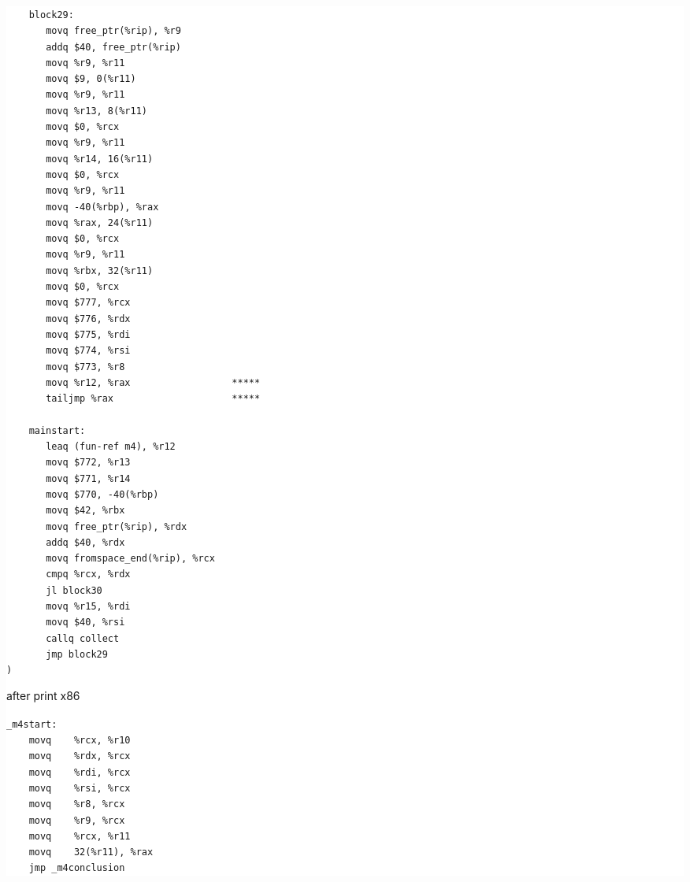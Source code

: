         block29:
           movq free_ptr(%rip), %r9
           addq $40, free_ptr(%rip)
           movq %r9, %r11
           movq $9, 0(%r11)
           movq %r9, %r11
           movq %r13, 8(%r11)
           movq $0, %rcx
           movq %r9, %r11
           movq %r14, 16(%r11)
           movq $0, %rcx
           movq %r9, %r11
           movq -40(%rbp), %rax
           movq %rax, 24(%r11)
           movq $0, %rcx
           movq %r9, %r11
           movq %rbx, 32(%r11)
           movq $0, %rcx
           movq $777, %rcx
           movq $776, %rdx
           movq $775, %rdi
           movq $774, %rsi
           movq $773, %r8
           movq %r12, %rax                  *****
           tailjmp %rax                     *****

        mainstart:
           leaq (fun-ref m4), %r12
           movq $772, %r13
           movq $771, %r14
           movq $770, -40(%rbp)
           movq $42, %rbx
           movq free_ptr(%rip), %rdx
           addq $40, %rdx
           movq fromspace_end(%rip), %rcx
           cmpq %rcx, %rdx
           jl block30
           movq %r15, %rdi
           movq $40, %rsi
           callq collect
           jmp block29
    )

after print x86

    _m4start:
        movq	%rcx, %r10
        movq	%rdx, %rcx
        movq	%rdi, %rcx
        movq	%rsi, %rcx
        movq	%r8, %rcx
        movq	%r9, %rcx
        movq	%rcx, %r11
        movq	32(%r11), %rax
        jmp _m4conclusion
